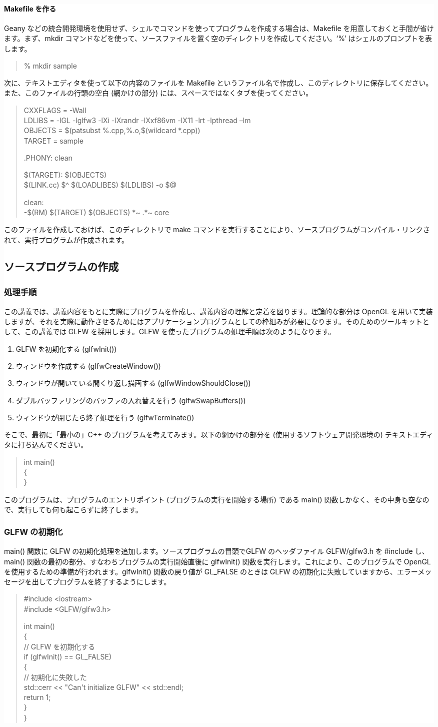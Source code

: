 #### Makefile を作る

Geany などの統合開発環境を使用せず、シェルでコマンドを使ってプログラムを作成する場合は、Makefile を用意しておくと手間が省けます。まず、mkdir コマンドなどを使って、ソースファイルを置く空のディレクトリを作成してください。‘%’ はシェルのプロンプトを表します。

> % mkdir sample

次に、テキストエディタを使って以下の内容のファイルを Makefile というファイル名で作成し、このディレクトリに保存してください。また、このファイルの行頭の空白 (網かけの部分) には、スペースではなくタブを使ってください。

> CXXFLAGS = -Wall  
> LDLIBS = -lGL -lglfw3 -lXi -lXrandr -lXxf86vm -lX11 -lrt -lpthread –lm  
> OBJECTS = \$(patsubst %.cpp,%.o,\$(wildcard \*.cpp))  
> TARGET = sample  
>   
> .PHONY: clean  
>   
> \$(TARGET): \$(OBJECTS)  
> \$(LINK.cc) \$^ \$(LOADLIBES) \$(LDLIBS) -o \$@  
>   
> clean:  
> -\$(RM) \$(TARGET) \$(OBJECTS) \*~ .\*~ core

このファイルを作成しておけば、このディレクトリで make コマンドを実行することにより、ソースプログラムがコンパイル・リンクされて、実行プログラムが作成されます。

## ソースプログラムの作成

### 処理手順

この講義では、講義内容をもとに実際にプログラムを作成し、講義内容の理解と定着を図ります。理論的な部分は OpenGL を用いて実装しますが、それを実際に動作させるためにはアプリケーションプログラムとしての枠組みが必要になります。そのためのツールキットとして、この講義では GLFW を採用します。GLFW を使ったプログラムの処理手順は次のようになります。

1)  GLFW を初期化する (glfwInit())

2)  ウィンドウを作成する (glfwCreateWindow())

3)  ウィンドウが開いている間くり返し描画する (glfwWindowShouldClose())

4)  ダブルバッファリングのバッファの入れ替えを行う (glfwSwapBuffers())

5)  ウィンドウが閉じたら終了処理を行う (glfwTerminate())

そこで、最初に「最小の」C++ のプログラムを考えてみます。以下の網かけの部分を (使用するソフトウェア開発環境の) テキストエディタに打ち込んでください。

> int main()  
> {  
> }

このプログラムは、プログラムのエントリポイント (プログラムの実行を開始する場所) である main() 関数しかなく、その中身も空なので、実行しても何も起こらずに終了します。

### GLFW の初期化

main() 関数に GLFW の初期化処理を追加します。ソースプログラムの冒頭でGLFW のヘッダファイル GLFW/glfw3.h を \#include し、main() 関数の最初の部分、すなわちプログラムの実行開始直後に glfwInit() 関数を実行します。これにより、このプログラムで OpenGL を使用するための準備が行われます。glfwInit() 関数の戻り値が GL_FALSE のときは GLFW の初期化に失敗していますから、エラーメッセージを出してプログラムを終了するようにします。

> \#include \<iostream\>  
> \#include \<GLFW/glfw3.h\>  
>   
> int main()  
> {  
> // GLFW を初期化する  
> if (glfwInit() == GL_FALSE)  
> {  
> // 初期化に失敗した  
> std::cerr \<\< "Can't initialize GLFW" \<\< std::endl;  
> return 1;  
> }  
> }
